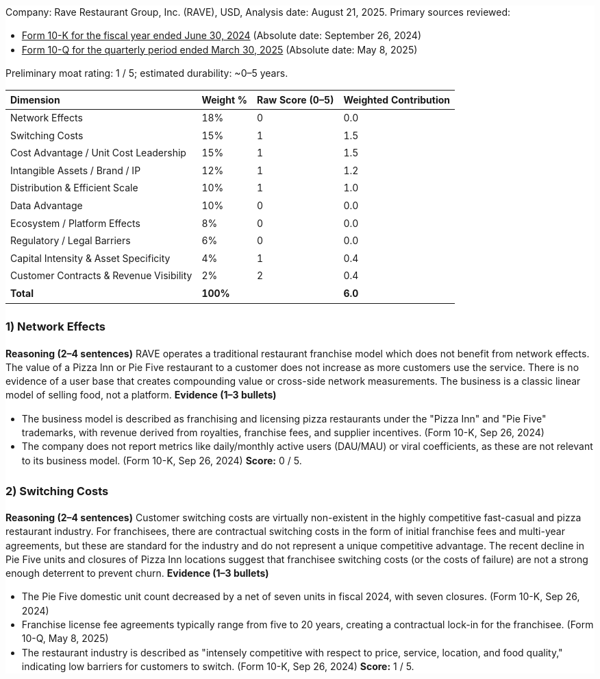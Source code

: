  

Company: Rave Restaurant Group, Inc. (RAVE), USD, Analysis date: August 21, 2025. Primary sources reviewed:
*   [Form 10-K for the fiscal year ended June 30, 2024](https://www.sec.gov/Archives/edgar/data/718332/000114036124041977/ef20030084_10k.htm) (Absolute date: September 26, 2024)
*   [Form 10-Q for the quarterly period ended March 30, 2025](https://www.sec.gov/Archives/edgar/data/718332/000114036125017905/ef20047581_10q.htm) (Absolute date: May 8, 2025)

Preliminary moat rating: 1 / 5; estimated durability: ~0–5 years.

| Dimension | Weight % | Raw Score (0–5) | Weighted Contribution |
| :--- | :--- | :--- | :--- |
| Network Effects | 18% | 0 | 0.0 |
| Switching Costs | 15% | 1 | 1.5 |
| Cost Advantage / Unit Cost Leadership | 15% | 1 | 1.5 |
| Intangible Assets / Brand / IP | 12% | 1 | 1.2 |
| Distribution & Efficient Scale | 10% | 1 | 1.0 |
| Data Advantage | 10% | 0 | 0.0 |
| Ecosystem / Platform Effects | 8% | 0 | 0.0 |
| Regulatory / Legal Barriers | 6% | 0 | 0.0 |
| Capital Intensity & Asset Specificity | 4% | 1 | 0.4 |
| Customer Contracts & Revenue Visibility | 2% | 2 | 0.4 |
| **Total** | **100%** | | **6.0** |

### 1) Network Effects
**Reasoning (2–4 sentences)**
RAVE operates a traditional restaurant franchise model which does not benefit from network effects. The value of a Pizza Inn or Pie Five restaurant to a customer does not increase as more customers use the service. There is no evidence of a user base that creates compounding value or cross-side network measurements. The business is a classic linear model of selling food, not a platform.
**Evidence (1–3 bullets)**
*   The business model is described as franchising and licensing pizza restaurants under the "Pizza Inn" and "Pie Five" trademarks, with revenue derived from royalties, franchise fees, and supplier incentives. (Form 10-K, Sep 26, 2024)
*   The company does not report metrics like daily/monthly active users (DAU/MAU) or viral coefficients, as these are not relevant to its business model. (Form 10-K, Sep 26, 2024)
**Score:** 0 / 5.

### 2) Switching Costs
**Reasoning (2–4 sentences)**
Customer switching costs are virtually non-existent in the highly competitive fast-casual and pizza restaurant industry. For franchisees, there are contractual switching costs in the form of initial franchise fees and multi-year agreements, but these are standard for the industry and do not represent a unique competitive advantage. The recent decline in Pie Five units and closures of Pizza Inn locations suggest that franchisee switching costs (or the costs of failure) are not a strong enough deterrent to prevent churn.
**Evidence (1–3 bullets)**
*   The Pie Five domestic unit count decreased by a net of seven units in fiscal 2024, with seven closures. (Form 10-K, Sep 26, 2024)
*   Franchise license fee agreements typically range from five to 20 years, creating a contractual lock-in for the franchisee. (Form 10-Q, May 8, 2025)
*   The restaurant industry is described as "intensely competitive with respect to price, service, location, and food quality," indicating low barriers for customers to switch. (Form 10-K, Sep 26, 2024)
**Score:** 1 / 5.
